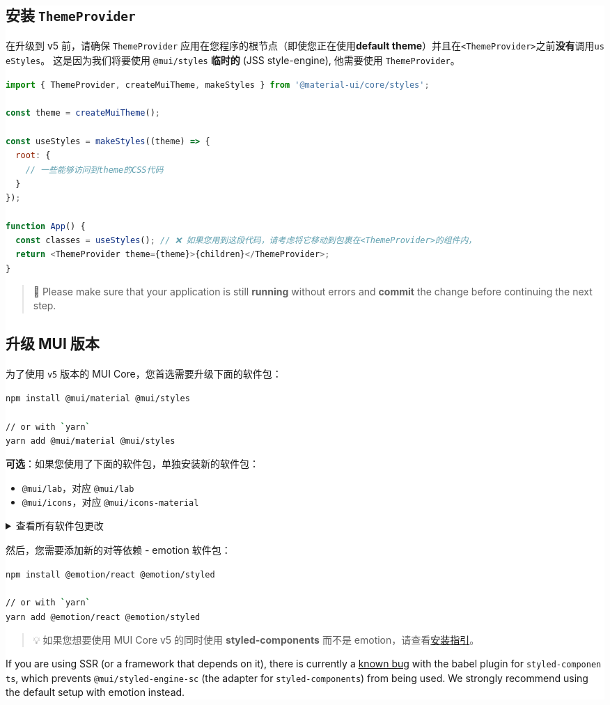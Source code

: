 ## 安装 `ThemeProvider`

在升级到 v5 前，请确保 `ThemeProvider` 应用在您程序的根节点（即使您正在使用**default theme**）并且在`<ThemeProvider>`之前**没有**调用`useStyles`。 这是因为我们将要使用 `@mui/styles` **临时的** (JSS style-engine), 他需要使用 `ThemeProvider`。

```js
import { ThemeProvider, createMuiTheme, makeStyles } from '@material-ui/core/styles';

const theme = createMuiTheme();

const useStyles = makeStyles((theme) => {
  root: {
    // 一些能够访问到theme的CSS代码
  }
});

function App() {
  const classes = useStyles(); // ❌ 如果您用到这段代码，请考虑将它移动到包裹在<ThemeProvider>的组件内，
  return <ThemeProvider theme={theme}>{children}</ThemeProvider>;
}
```

> 📝 Please make sure that your application is still **running** without errors and **commit** the change before continuing the next step.

## 升级 MUI 版本

为了使用 `v5` 版本的 MUI Core，您首选需要升级下面的软件包：

```sh
npm install @mui/material @mui/styles

// or with `yarn`
yarn add @mui/material @mui/styles
```

**可选**：如果您使用了下面的软件包，单独安装新的软件包：

- `@mui/lab`，对应 `@mui/lab`
- `@mui/icons`，对应 `@mui/icons-material`

<details><summary>查看所有软件包更改</summary></details>

然后，您需要添加新的对等依赖 - emotion 软件包：

```sh
npm install @emotion/react @emotion/styled

// or with `yarn`
yarn add @emotion/react @emotion/styled
```

> 💡 如果您想要使用 MUI Core v5 的同时使用 **styled-components** 而不是 emotion，请查看[安装指引](/getting-started/installation/#npm)。

If you are using SSR (or a framework that depends on it), there is currently a [known bug](https://github.com/mui/material-ui/issues/29742) with the babel plugin for `styled-components`, which prevents `@mui/styled-engine-sc` (the adapter for `styled-components`) from being used. We strongly recommend using the default setup with emotion instead.
